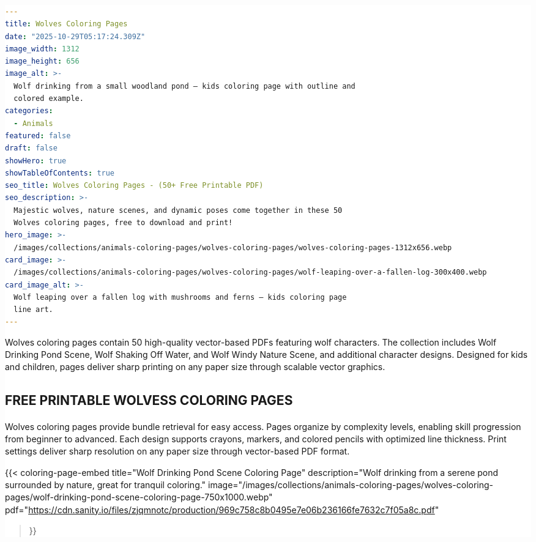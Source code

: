 ```yaml
---
title: Wolves Coloring Pages
date: "2025-10-29T05:17:24.309Z"
image_width: 1312
image_height: 656
image_alt: >-
  Wolf drinking from a small woodland pond — kids coloring page with outline and
  colored example.
categories:
  - Animals
featured: false
draft: false
showHero: true
showTableOfContents: true
seo_title: Wolves Coloring Pages - (50+ Free Printable PDF)
seo_description: >-
  Majestic wolves, nature scenes, and dynamic poses come together in these 50
  Wolves coloring pages, free to download and print!
hero_image: >-
  /images/collections/animals-coloring-pages/wolves-coloring-pages/wolves-coloring-pages-1312x656.webp
card_image: >-
  /images/collections/animals-coloring-pages/wolves-coloring-pages/wolf-leaping-over-a-fallen-log-300x400.webp
card_image_alt: >-
  Wolf leaping over a fallen log with mushrooms and ferns — kids coloring page
  line art.
---
```


Wolves coloring pages contain 50 high-quality vector-based PDFs featuring wolf characters. The collection includes Wolf Drinking Pond Scene, Wolf Shaking Off Water, and Wolf Windy Nature Scene, and additional character designs. Designed for kids and children, pages deliver sharp printing on any paper size through scalable vector graphics.

## FREE PRINTABLE WOLVESS COLORING PAGES

Wolves coloring pages provide bundle retrieval for easy access. Pages organize by complexity levels, enabling skill progression from beginner to advanced. Each design supports crayons, markers, and colored pencils with optimized line thickness. Print settings deliver sharp resolution on any paper size through vector-based PDF format.


<div class="coloring-pages-grid">


{{< coloring-page-embed
  title="Wolf Drinking Pond Scene Coloring Page"
  description="Wolf drinking from a serene pond surrounded by nature, great for tranquil coloring."
  image="/images/collections/animals-coloring-pages/wolves-coloring-pages/wolf-drinking-pond-scene-coloring-page-750x1000.webp"
  pdf="https://cdn.sanity.io/files/zjqmnotc/production/969c758c8b0495e7e06b236166fe7632c7f05a8c.pdf"
>}}
